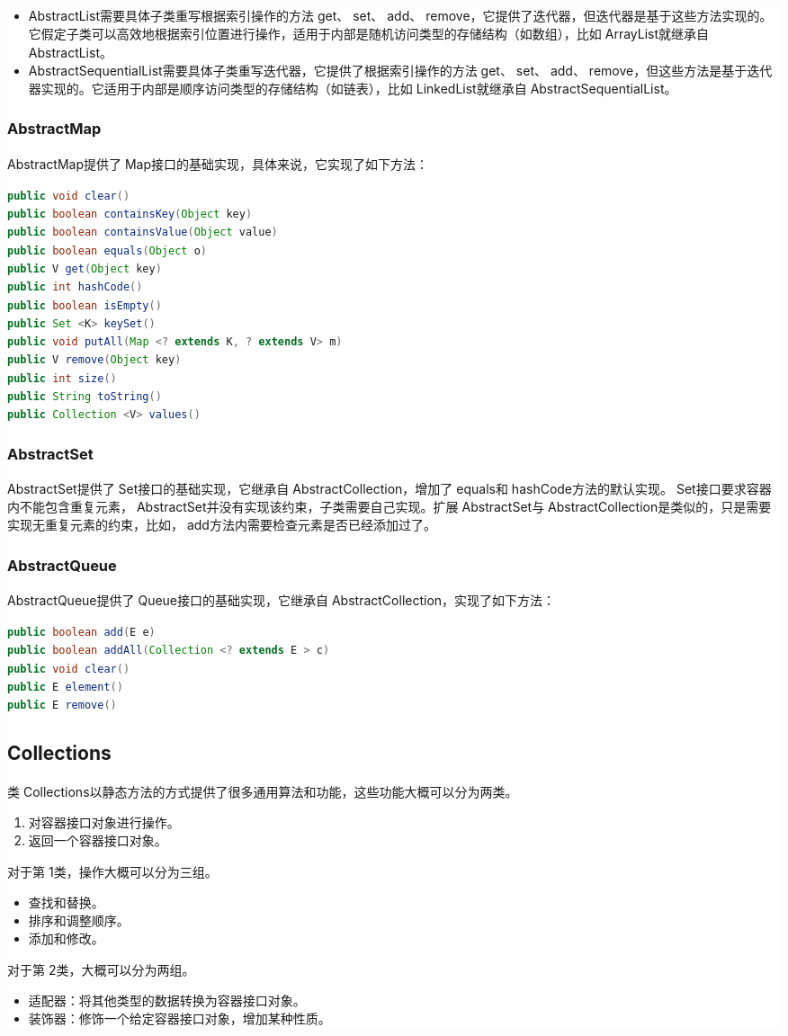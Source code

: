 - AbstractList需要具体子类重写根据索引操作的方法 get、 set、 add、 remove，它提供了迭代器，但迭代器是基于这些方法实现的。它假定子类可以高效地根据索引位置进行操作，适用于内部是随机访问类型的存储结构（如数组），比如 ArrayList就继承自 AbstractList。 
- AbstractSequentialList需要具体子类重写迭代器，它提供了根据索引操作的方法 get、 set、 add、 remove，但这些方法是基于迭代器实现的。它适用于内部是顺序访问类型的存储结构（如链表），比如 LinkedList就继承自 AbstractSequentialList。

### AbstractMap
AbstractMap提供了 Map接口的基础实现，具体来说，它实现了如下方法：

``` Java
public void clear() 
public boolean containsKey(Object key) 
public boolean containsValue(Object value) 
public boolean equals(Object o) 
public V get(Object key) 
public int hashCode() 
public boolean isEmpty() 
public Set <K> keySet() 
public void putAll(Map <? extends K, ? extends V> m) 
public V remove(Object key) 
public int size() 
public String toString() 
public Collection <V> values()
```

### AbstractSet
AbstractSet提供了 Set接口的基础实现，它继承自 AbstractCollection，增加了 equals和 hashCode方法的默认实现。 Set接口要求容器内不能包含重复元素， AbstractSet并没有实现该约束，子类需要自己实现。扩展 AbstractSet与 AbstractCollection是类似的，只是需要实现无重复元素的约束，比如， add方法内需要检查元素是否已经添加过了。

### AbstractQueue
AbstractQueue提供了 Queue接口的基础实现，它继承自 AbstractCollection，实现了如下方法： 

``` Java
public boolean add(E e) 
public boolean addAll(Collection <? extends E > c) 
public void clear() 
public E element() 
public E remove()
```

## Collections
类 Collections以静态方法的方式提供了很多通用算法和功能，这些功能大概可以分为两类。 
1. 对容器接口对象进行操作。
2. 返回一个容器接口对象。

对于第 1类，操作大概可以分为三组。
* 查找和替换。
* 排序和调整顺序。
* 添加和修改。

对于第 2类，大概可以分为两组。
* 适配器：将其他类型的数据转换为容器接口对象。
* 装饰器：修饰一个给定容器接口对象，增加某种性质。
